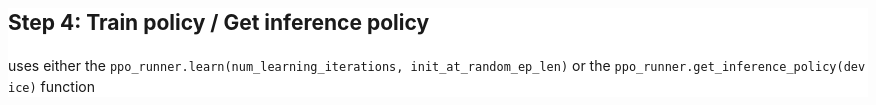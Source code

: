 ## Step 4: Train policy / Get inference policy

uses either the `ppo_runner.learn(num_learning_iterations, init_at_random_ep_len)` or the `ppo_runner.get_inference_policy(device)` function





















